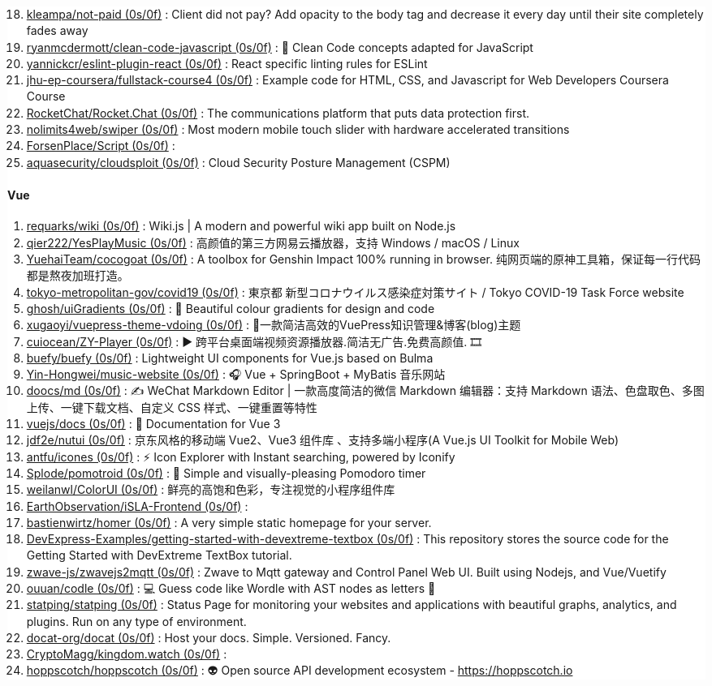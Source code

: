 18. [kleampa/not-paid (0s/0f)](https://github.com/kleampa/not-paid) : Client did not pay? Add opacity to the body tag and decrease it every day until their site completely fades away
19. [ryanmcdermott/clean-code-javascript (0s/0f)](https://github.com/ryanmcdermott/clean-code-javascript) : 🛁 Clean Code concepts adapted for JavaScript
20. [yannickcr/eslint-plugin-react (0s/0f)](https://github.com/yannickcr/eslint-plugin-react) : React specific linting rules for ESLint
21. [jhu-ep-coursera/fullstack-course4 (0s/0f)](https://github.com/jhu-ep-coursera/fullstack-course4) : Example code for HTML, CSS, and Javascript for Web Developers Coursera Course
22. [RocketChat/Rocket.Chat (0s/0f)](https://github.com/RocketChat/Rocket.Chat) : The communications platform that puts data protection first.
23. [nolimits4web/swiper (0s/0f)](https://github.com/nolimits4web/swiper) : Most modern mobile touch slider with hardware accelerated transitions
24. [ForsenPlace/Script (0s/0f)](https://github.com/ForsenPlace/Script) : 
25. [aquasecurity/cloudsploit (0s/0f)](https://github.com/aquasecurity/cloudsploit) : Cloud Security Posture Management (CSPM)

#### Vue
1. [requarks/wiki (0s/0f)](https://github.com/requarks/wiki) : Wiki.js | A modern and powerful wiki app built on Node.js
2. [qier222/YesPlayMusic (0s/0f)](https://github.com/qier222/YesPlayMusic) : 高颜值的第三方网易云播放器，支持 Windows / macOS / Linux
3. [YuehaiTeam/cocogoat (0s/0f)](https://github.com/YuehaiTeam/cocogoat) : A toolbox for Genshin Impact 100% running in browser. 纯网页端的原神工具箱，保证每一行代码都是熬夜加班打造。
4. [tokyo-metropolitan-gov/covid19 (0s/0f)](https://github.com/tokyo-metropolitan-gov/covid19) : 東京都 新型コロナウイルス感染症対策サイト / Tokyo COVID-19 Task Force website
5. [ghosh/uiGradients (0s/0f)](https://github.com/ghosh/uiGradients) : 🔴 Beautiful colour gradients for design and code
6. [xugaoyi/vuepress-theme-vdoing (0s/0f)](https://github.com/xugaoyi/vuepress-theme-vdoing) : 🚀一款简洁高效的VuePress知识管理&博客(blog)主题
7. [cuiocean/ZY-Player (0s/0f)](https://github.com/cuiocean/ZY-Player) : ▶️ 跨平台桌面端视频资源播放器.简洁无广告.免费高颜值. 🎞
8. [buefy/buefy (0s/0f)](https://github.com/buefy/buefy) : Lightweight UI components for Vue.js based on Bulma
9. [Yin-Hongwei/music-website (0s/0f)](https://github.com/Yin-Hongwei/music-website) : 🎧 Vue + SpringBoot + MyBatis 音乐网站
10. [doocs/md (0s/0f)](https://github.com/doocs/md) : ✍ WeChat Markdown Editor | 一款高度简洁的微信 Markdown 编辑器：支持 Markdown 语法、色盘取色、多图上传、一键下载文档、自定义 CSS 样式、一键重置等特性
11. [vuejs/docs (0s/0f)](https://github.com/vuejs/docs) : 📄 Documentation for Vue 3
12. [jdf2e/nutui (0s/0f)](https://github.com/jdf2e/nutui) : 京东风格的移动端 Vue2、Vue3 组件库 、支持多端小程序(A Vue.js UI Toolkit for Mobile Web)
13. [antfu/icones (0s/0f)](https://github.com/antfu/icones) : ⚡️ Icon Explorer with Instant searching, powered by Iconify
14. [Splode/pomotroid (0s/0f)](https://github.com/Splode/pomotroid) : 🍅 Simple and visually-pleasing Pomodoro timer
15. [weilanwl/ColorUI (0s/0f)](https://github.com/weilanwl/ColorUI) : 鲜亮的高饱和色彩，专注视觉的小程序组件库
16. [EarthObservation/iSLA-Frontend (0s/0f)](https://github.com/EarthObservation/iSLA-Frontend) : 
17. [bastienwirtz/homer (0s/0f)](https://github.com/bastienwirtz/homer) : A very simple static homepage for your server.
18. [DevExpress-Examples/getting-started-with-devextreme-textbox (0s/0f)](https://github.com/DevExpress-Examples/getting-started-with-devextreme-textbox) : This repository stores the source code for the Getting Started with DevExtreme TextBox tutorial.
19. [zwave-js/zwavejs2mqtt (0s/0f)](https://github.com/zwave-js/zwavejs2mqtt) : Zwave to Mqtt gateway and Control Panel Web UI. Built using Nodejs, and Vue/Vuetify
20. [ouuan/codle (0s/0f)](https://github.com/ouuan/codle) : 💻 Guess code like Wordle with AST nodes as letters 🌳
21. [statping/statping (0s/0f)](https://github.com/statping/statping) : Status Page for monitoring your websites and applications with beautiful graphs, analytics, and plugins. Run on any type of environment.
22. [docat-org/docat (0s/0f)](https://github.com/docat-org/docat) : Host your docs. Simple. Versioned. Fancy.
23. [CryptoMagg/kingdom.watch (0s/0f)](https://github.com/CryptoMagg/kingdom.watch) : 
24. [hoppscotch/hoppscotch (0s/0f)](https://github.com/hoppscotch/hoppscotch) : 👽 Open source API development ecosystem - https://hoppscotch.io